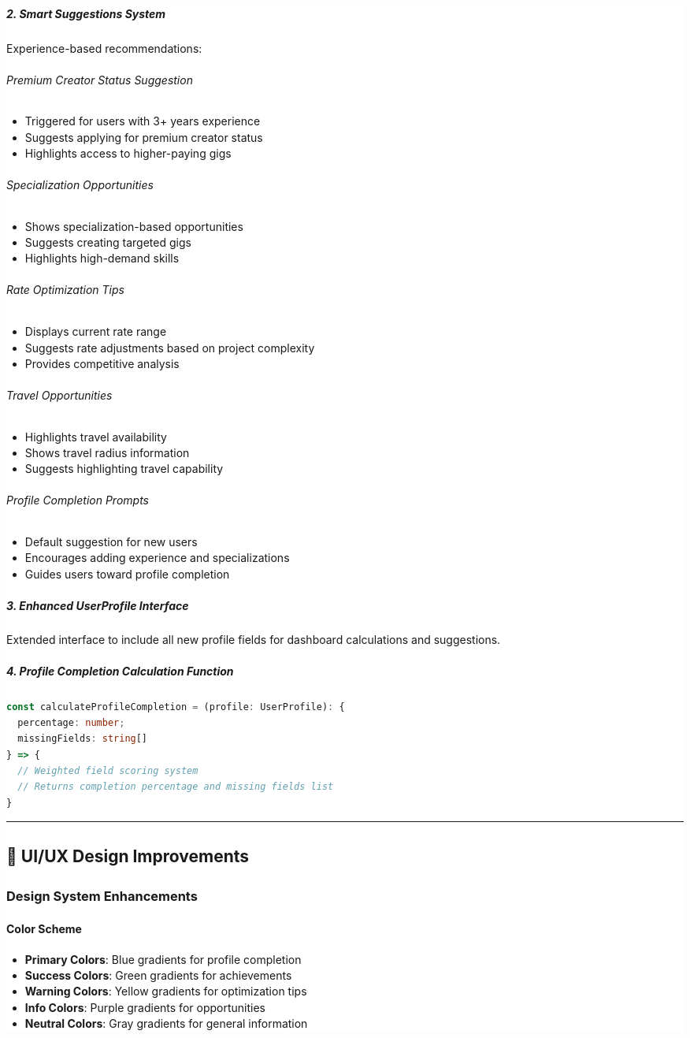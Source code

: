 ##### 2. Smart Suggestions System
Experience-based recommendations:

###### Premium Creator Status Suggestion
- Triggered for users with 3+ years experience
- Suggests applying for premium creator status
- Highlights access to higher-paying gigs

###### Specialization Opportunities
- Shows specialization-based opportunities
- Suggests creating targeted gigs
- Highlights high-demand skills

###### Rate Optimization Tips
- Displays current rate range
- Suggests rate adjustments based on project complexity
- Provides competitive analysis

###### Travel Opportunities
- Highlights travel availability
- Shows travel radius information
- Suggests highlighting travel capability

###### Profile Completion Prompts
- Default suggestion for new users
- Encourages adding experience and specializations
- Guides users toward profile completion

##### 3. Enhanced UserProfile Interface
Extended interface to include all new profile fields for dashboard calculations and suggestions.

##### 4. Profile Completion Calculation Function
```typescript
const calculateProfileCompletion = (profile: UserProfile): { 
  percentage: number; 
  missingFields: string[] 
} => {
  // Weighted field scoring system
  // Returns completion percentage and missing fields list
}
```

---

## 🎨 UI/UX Design Improvements

### Design System Enhancements

#### Color Scheme
- **Primary Colors**: Blue gradients for profile completion
- **Success Colors**: Green gradients for achievements
- **Warning Colors**: Yellow gradients for optimization tips
- **Info Colors**: Purple gradients for opportunities
- **Neutral Colors**: Gray gradients for general information
